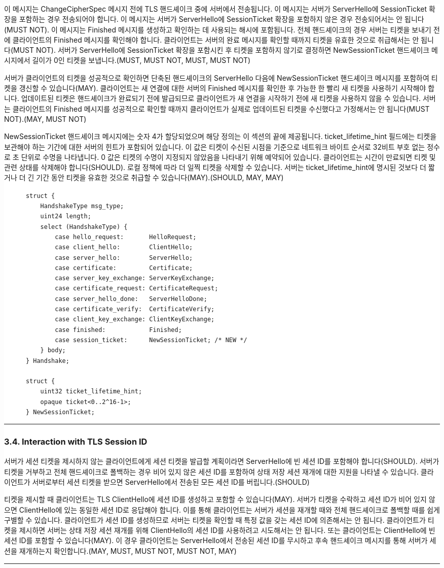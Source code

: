 이 메시지는 ChangeCipherSpec 메시지 전에 TLS 핸드셰이크 중에 서버에서 전송됩니다. 이 메시지는 서버가 ServerHello에 SessionTicket 확장을 포함하는 경우 전송되어야 합니다. 이 메시지는 서버가 ServerHello에 SessionTicket 확장을 포함하지 않은 경우 전송되어서는 안 됩니다\(MUST NOT\). 이 메시지는 Finished 메시지를 생성하고 확인하는 데 사용되는 해시에 포함됩니다. 전체 핸드셰이크의 경우 서버는 티켓을 보내기 전에 클라이언트의 Finished 메시지를 확인해야 합니다. 클라이언트는 서버의 완료 메시지를 확인할 때까지 티켓을 유효한 것으로 취급해서는 안 됩니다\(MUST NOT\). 서버가 ServerHello에 SessionTicket 확장을 포함시킨 후 티켓을 포함하지 않기로 결정하면 NewSessionTicket 핸드셰이크 메시지에서 길이가 0인 티켓을 보냅니다.\(MUST, MUST NOT, MUST, MUST NOT\)

서버가 클라이언트의 티켓을 성공적으로 확인하면 단축된 핸드셰이크의 ServerHello 다음에 NewSessionTicket 핸드셰이크 메시지를 포함하여 티켓을 갱신할 수 있습니다\(MAY\). 클라이언트는 새 연결에 대한 서버의 Finished 메시지를 확인한 후 가능한 한 빨리 새 티켓을 사용하기 시작해야 합니다. 업데이트된 티켓은 핸드셰이크가 완료되기 전에 발급되므로 클라이언트가 새 연결을 시작하기 전에 새 티켓을 사용하지 않을 수 있습니다. 서버는 클라이언트의 Finished 메시지를 성공적으로 확인할 때까지 클라이언트가 실제로 업데이트된 티켓을 수신했다고 가정해서는 안 됩니다\(MUST NOT\).\(MAY, MUST NOT\)

NewSessionTicket 핸드셰이크 메시지에는 숫자 4가 할당되었으며 해당 정의는 이 섹션의 끝에 제공됩니다. ticket\_lifetime\_hint 필드에는 티켓을 보관해야 하는 기간에 대한 서버의 힌트가 포함되어 있습니다. 이 값은 티켓이 수신된 시점을 기준으로 네트워크 바이트 순서로 32비트 부호 없는 정수로 초 단위로 수명을 나타냅니다. 0 값은 티켓의 수명이 지정되지 않았음을 나타내기 위해 예약되어 있습니다. 클라이언트는 시간이 만료되면 티켓 및 관련 상태를 삭제해야 합니다\(SHOULD\). 로컬 정책에 따라 더 일찍 티켓을 삭제할 수 있습니다. 서버는 ticket\_lifetime\_hint에 명시된 것보다 더 짧거나 더 긴 기간 동안 티켓을 유효한 것으로 취급할 수 있습니다\(MAY\).\(SHOULD, MAY, MAY\)

```text
      struct {
          HandshakeType msg_type;
          uint24 length;
          select (HandshakeType) {
              case hello_request:       HelloRequest;
              case client_hello:        ClientHello;
              case server_hello:        ServerHello;
              case certificate:         Certificate;
              case server_key_exchange: ServerKeyExchange;
              case certificate_request: CertificateRequest;
              case server_hello_done:   ServerHelloDone;
              case certificate_verify:  CertificateVerify;
              case client_key_exchange: ClientKeyExchange;
              case finished:            Finished;
              case session_ticket:      NewSessionTicket; /* NEW */
          } body;
      } Handshake;

      struct {
          uint32 ticket_lifetime_hint;
          opaque ticket<0..2^16-1>;
      } NewSessionTicket;
```

---
### **3.4.  Interaction with TLS Session ID**

서버가 세션 티켓을 제시하지 않는 클라이언트에게 세션 티켓을 발급할 계획이라면 ServerHello에 빈 세션 ID를 포함해야 합니다\(SHOULD\). 서버가 티켓을 거부하고 전체 핸드셰이크로 폴백하는 경우 비어 있지 않은 세션 ID를 포함하여 상태 저장 세션 재개에 대한 지원을 나타낼 수 있습니다. 클라이언트가 서버로부터 세션 티켓을 받으면 ServerHello에서 전송된 모든 세션 ID를 버립니다.\(SHOULD\)

티켓을 제시할 때 클라이언트는 TLS ClientHello에 세션 ID를 생성하고 포함할 수 있습니다\(MAY\). 서버가 티켓을 수락하고 세션 ID가 비어 있지 않으면 ClientHello에 있는 동일한 세션 ID로 응답해야 합니다. 이를 통해 클라이언트는 서버가 세션을 재개할 때와 전체 핸드셰이크로 폴백할 때를 쉽게 구별할 수 있습니다. 클라이언트가 세션 ID를 생성하므로 서버는 티켓을 확인할 때 특정 값을 갖는 세션 ID에 의존해서는 안 됩니다. 클라이언트가 티켓을 제시하면 서버는 상태 저장 세션 재개를 위해 ClientHello의 세션 ID를 사용하려고 시도해서는 안 됩니다. 또는 클라이언트는 ClientHello에 빈 세션 ID를 포함할 수 있습니다\(MAY\). 이 경우 클라이언트는 ServerHello에서 전송된 세션 ID를 무시하고 후속 핸드셰이크 메시지를 통해 서버가 세션을 재개하는지 확인합니다.\(MAY, MUST, MUST NOT, MUST NOT, MAY\)

---